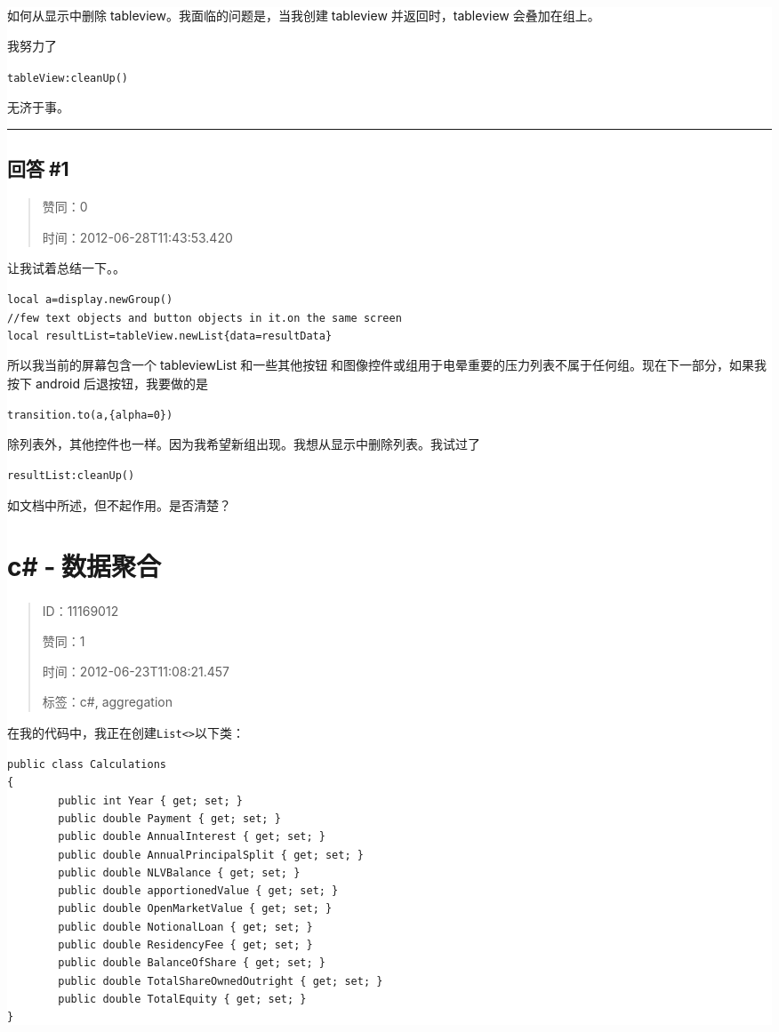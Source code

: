 如何从显示中删除 tableview。我面临的问题是，当我创建 tableview 并返回时，tableview 会叠加在组上。

我努力了

```
tableView:cleanUp() 
```

无济于事。

* * *

## 回答 #1

> 赞同：0
> 
> 时间：2012-06-28T11:43:53.420

让我试着总结一下。。

```
local a=display.newGroup()
//few text objects and button objects in it.on the same screen 
local resultList=tableView.newList{data=resultData} 
```

所以我当前的屏幕包含一个 tableviewList 和一些其他按钮
和图像控件或组用于电晕重要的压力列表不属于任何组。现在下一部分，如果我按下 android 后退按钮，我要做的是

```
transition.to(a,{alpha=0}) 
```

除列表外，其他控件也一样。因为我希望新组出现。我想从显示中删除列表。我试过了

```
resultList:cleanUp() 
```

如文档中所述，但不起作用。是否清楚？

# c# - 数据聚合

> ID：11169012
> 
> 赞同：1
> 
> 时间：2012-06-23T11:08:21.457
> 
> 标签：c#, aggregation

在我的代码中，我正在创建`List<>`以下类：

```
public class Calculations
{
        public int Year { get; set; }
        public double Payment { get; set; }
        public double AnnualInterest { get; set; }
        public double AnnualPrincipalSplit { get; set; }
        public double NLVBalance { get; set; }
        public double apportionedValue { get; set; }
        public double OpenMarketValue { get; set; }
        public double NotionalLoan { get; set; }
        public double ResidencyFee { get; set; }
        public double BalanceOfShare { get; set; }
        public double TotalShareOwnedOutright { get; set; }
        public double TotalEquity { get; set; }
} 
```
